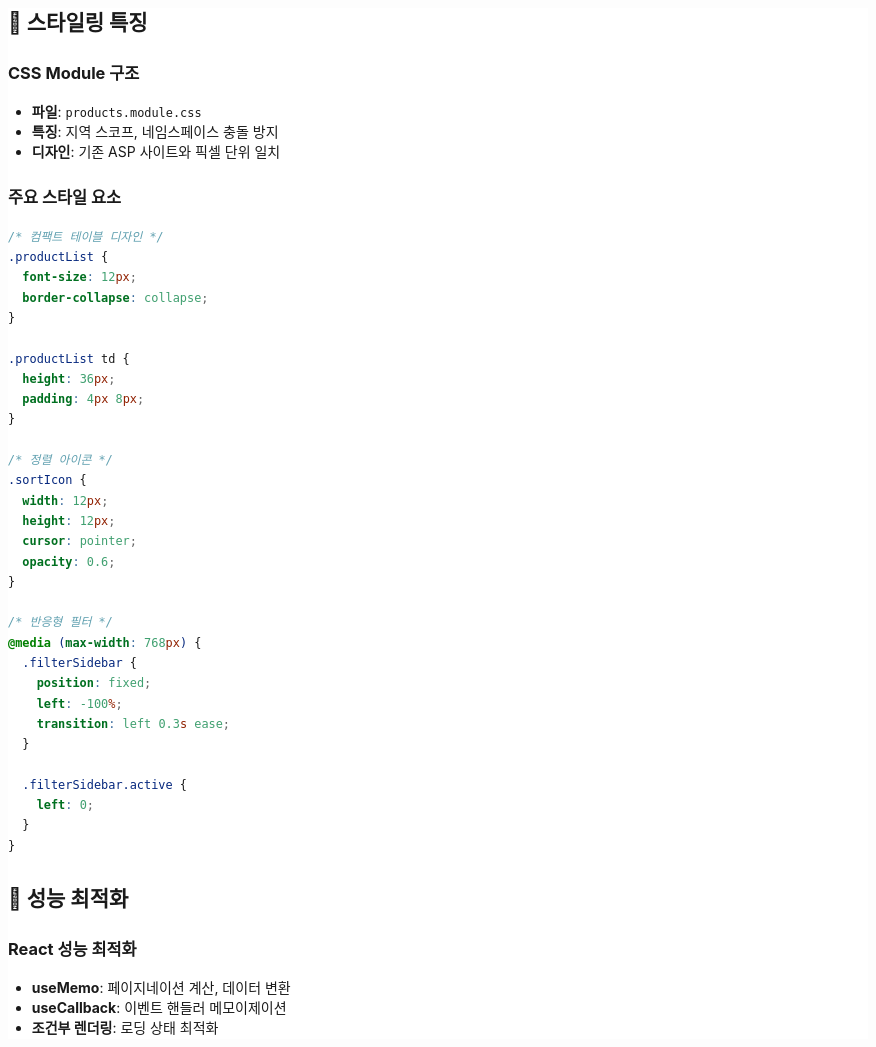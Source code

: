 ## 🎨 스타일링 특징

### CSS Module 구조
- **파일**: `products.module.css`
- **특징**: 지역 스코프, 네임스페이스 충돌 방지
- **디자인**: 기존 ASP 사이트와 픽셀 단위 일치

### 주요 스타일 요소
```css
/* 컴팩트 테이블 디자인 */
.productList {
  font-size: 12px;
  border-collapse: collapse;
}

.productList td {
  height: 36px;
  padding: 4px 8px;
}

/* 정렬 아이콘 */
.sortIcon {
  width: 12px;
  height: 12px;
  cursor: pointer;
  opacity: 0.6;
}

/* 반응형 필터 */
@media (max-width: 768px) {
  .filterSidebar {
    position: fixed;
    left: -100%;
    transition: left 0.3s ease;
  }
  
  .filterSidebar.active {
    left: 0;
  }
}
```

## 🚀 성능 최적화

### React 성능 최적화
- **useMemo**: 페이지네이션 계산, 데이터 변환
- **useCallback**: 이벤트 핸들러 메모이제이션
- **조건부 렌더링**: 로딩 상태 최적화
